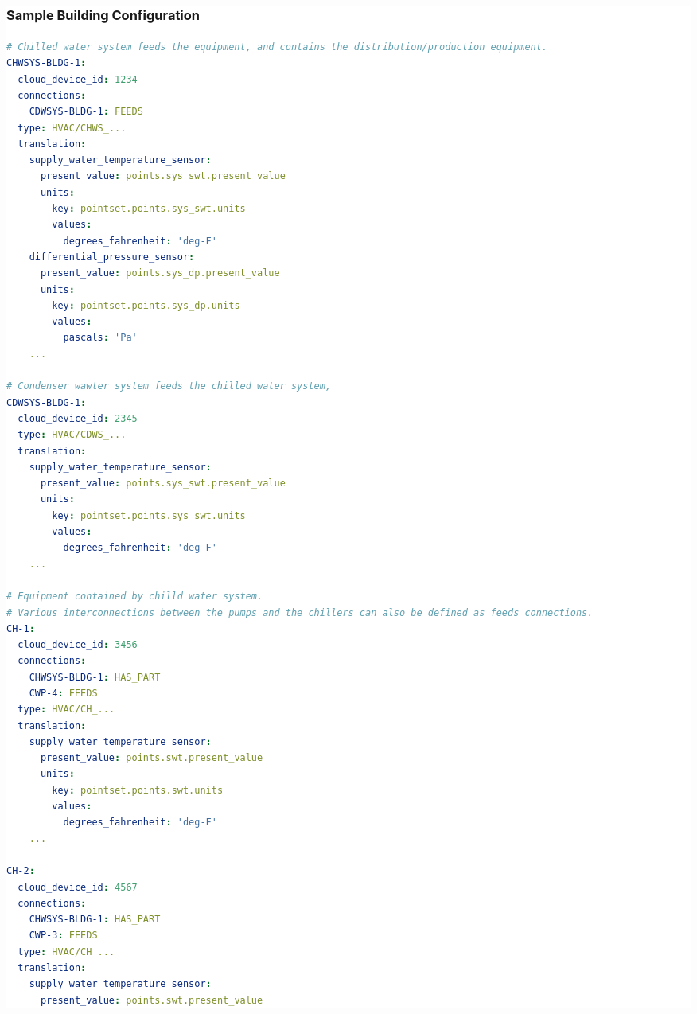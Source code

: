 ### Sample Building Configuration
```yaml
# Chilled water system feeds the equipment, and contains the distribution/production equipment.
CHWSYS-BLDG-1:
  cloud_device_id: 1234
  connections:
    CDWSYS-BLDG-1: FEEDS
  type: HVAC/CHWS_...
  translation:
    supply_water_temperature_sensor:
      present_value: points.sys_swt.present_value
      units:
        key: pointset.points.sys_swt.units
        values:
          degrees_fahrenheit: 'deg-F'
    differential_pressure_sensor:
      present_value: points.sys_dp.present_value
      units:
        key: pointset.points.sys_dp.units
        values:
          pascals: 'Pa'
    ...

# Condenser wawter system feeds the chilled water system, 
CDWSYS-BLDG-1:
  cloud_device_id: 2345
  type: HVAC/CDWS_...
  translation:
    supply_water_temperature_sensor:
      present_value: points.sys_swt.present_value
      units:
        key: pointset.points.sys_swt.units
        values:
          degrees_fahrenheit: 'deg-F'
    ...

# Equipment contained by chilld water system.
# Various interconnections between the pumps and the chillers can also be defined as feeds connections.
CH-1:
  cloud_device_id: 3456
  connections:
    CHWSYS-BLDG-1: HAS_PART
    CWP-4: FEEDS
  type: HVAC/CH_...
  translation:
    supply_water_temperature_sensor:
      present_value: points.swt.present_value
      units:
        key: pointset.points.swt.units
        values:
          degrees_fahrenheit: 'deg-F'
    ...

CH-2:
  cloud_device_id: 4567
  connections:
    CHWSYS-BLDG-1: HAS_PART
    CWP-3: FEEDS
  type: HVAC/CH_...
  translation:
    supply_water_temperature_sensor:
      present_value: points.swt.present_value
```